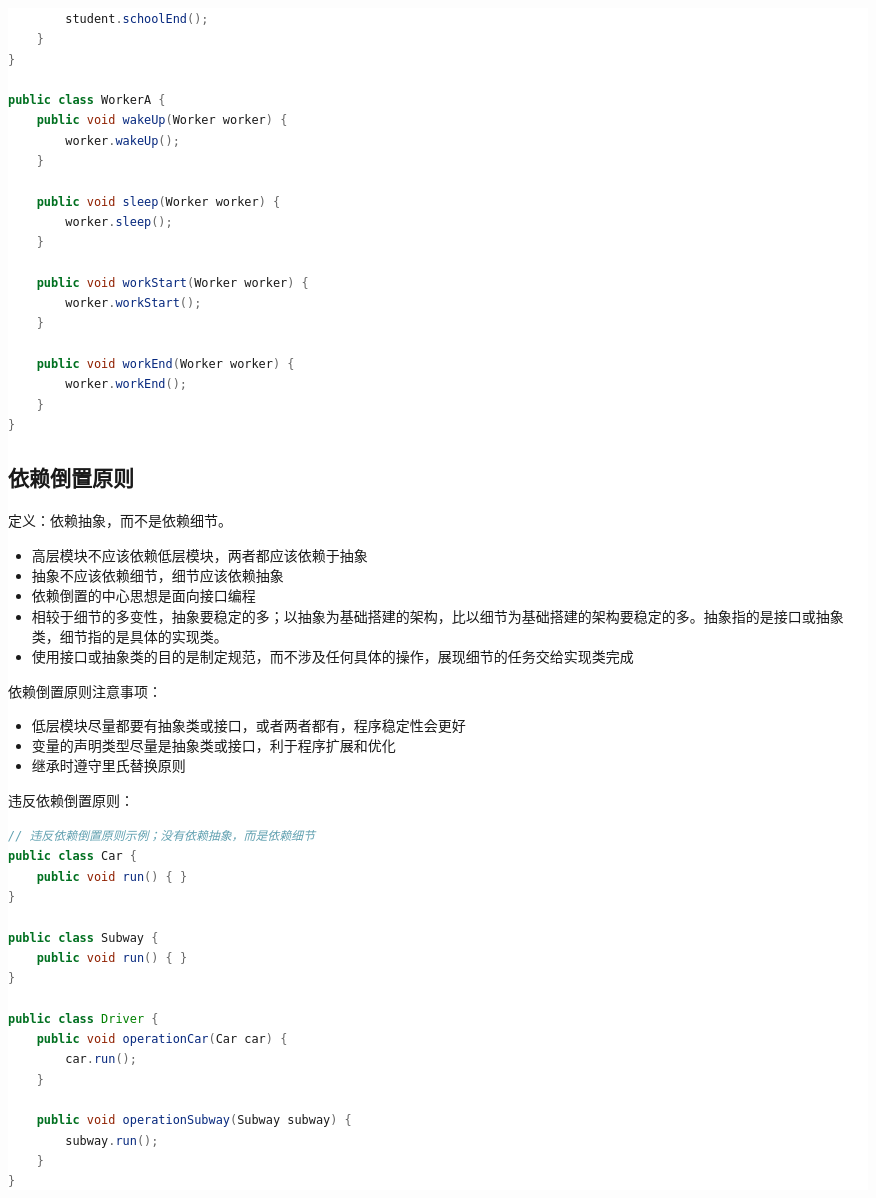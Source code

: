 ```java
        student.schoolEnd();
    }
}

public class WorkerA {
    public void wakeUp(Worker worker) {
        worker.wakeUp();
    }

    public void sleep(Worker worker) {
        worker.sleep();
    }

    public void workStart(Worker worker) {
        worker.workStart();
    }

    public void workEnd(Worker worker) {
        worker.workEnd();
    }
}
```

## 依赖倒置原则

定义：依赖抽象，而不是依赖细节。

- 高层模块不应该依赖低层模块，两者都应该依赖于抽象
- 抽象不应该依赖细节，细节应该依赖抽象
- 依赖倒置的中心思想是面向接口编程
- 相较于细节的多变性，抽象要稳定的多；以抽象为基础搭建的架构，比以细节为基础搭建的架构要稳定的多。抽象指的是接口或抽象类，细节指的是具体的实现类。
- 使用接口或抽象类的目的是制定规范，而不涉及任何具体的操作，展现细节的任务交给实现类完成

依赖倒置原则注意事项：

- 低层模块尽量都要有抽象类或接口，或者两者都有，程序稳定性会更好
- 变量的声明类型尽量是抽象类或接口，利于程序扩展和优化
- 继承时遵守里氏替换原则

违反依赖倒置原则：

```java
// 违反依赖倒置原则示例；没有依赖抽象，而是依赖细节
public class Car {
    public void run() { }
}

public class Subway {
    public void run() { }
}

public class Driver {
    public void operationCar(Car car) {
        car.run();
    }

    public void operationSubway(Subway subway) {
        subway.run();
    }
}
```
